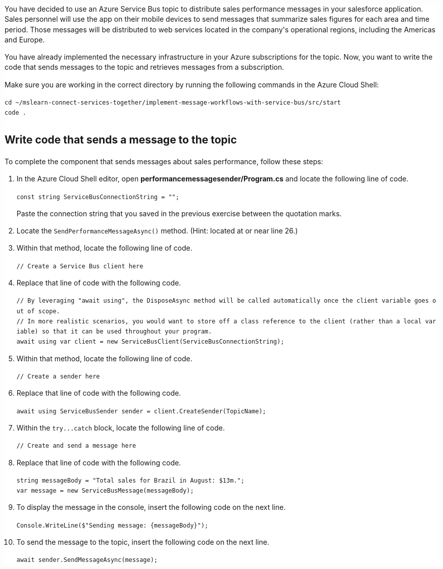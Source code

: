 <p>You have decided to use an Azure Service Bus topic to distribute sales performance messages in your salesforce application. Sales personnel will use the app on their mobile devices to send messages that summarize sales figures for each area and time period. Those messages will be distributed to web services located in the company's operational regions, including the Americas and Europe.</p>
<p>You have already implemented the necessary infrastructure in your Azure subscriptions for the topic. Now, you want to write the code that sends messages to the topic and retrieves messages from a subscription.</p>
<p>Make sure you are working in the correct directory by running the following commands in the Azure Cloud Shell:</p>
<pre><code class="lang-bash">cd ~/mslearn-connect-services-together/implement-message-workflows-with-service-bus/src/start
code .
</code></pre>
<h2 id="write-code-that-sends-a-message-to-the-topic">Write code that sends a message to the topic</h2>
<p>To complete the component that sends messages about sales performance, follow these steps:</p>
<ol>
<li><p>In the Azure Cloud Shell editor, open <strong>performancemessagesender/Program.cs</strong> and locate the following line of code.</p>
<pre><code class="lang-C#">const string ServiceBusConnectionString = &quot;&quot;;
</code></pre>
<p>Paste the connection string that you saved in the previous exercise between the quotation marks.</p>
</li>
<li><p>Locate the <code>SendPerformanceMessageAsync()</code> method. (Hint: located at or near line 26.)</p>
</li>
<li><p>Within that method, locate the following line of code.</p>
<pre><code class="lang-C#">// Create a Service Bus client here
</code></pre>
</li>
<li><p>Replace that line of code with the following code.</p>
<pre><code class="lang-C#">// By leveraging &quot;await using&quot;, the DisposeAsync method will be called automatically once the client variable goes out of scope.
// In more realistic scenarios, you would want to store off a class reference to the client (rather than a local variable) so that it can be used throughout your program.
await using var client = new ServiceBusClient(ServiceBusConnectionString);
</code></pre>
</li>
<li><p>Within that method, locate the following line of code.</p>
<pre><code class="lang-C#">// Create a sender here
</code></pre>
</li>
<li><p>Replace that line of code with the following code.</p>
<pre><code class="lang-C#">await using ServiceBusSender sender = client.CreateSender(TopicName);
</code></pre>
</li>
<li><p>Within the <code>try...catch</code> block, locate the following line of code.</p>
<pre><code class="lang-C#">// Create and send a message here
</code></pre>
</li>
<li><p>Replace that line of code with the following code.</p>
<pre><code class="lang-C#">string messageBody = &quot;Total sales for Brazil in August: $13m.&quot;;
var message = new ServiceBusMessage(messageBody);
</code></pre>
</li>
<li><p>To display the message in the console, insert the following code on the next line.</p>
<pre><code class="lang-C#">Console.WriteLine($&quot;Sending message: {messageBody}&quot;);
</code></pre>
</li>
<li><p>To send the message to the topic, insert the following code on the next line.</p>
<pre><code class="lang-C#">await sender.SendMessageAsync(message);
</code></pre>